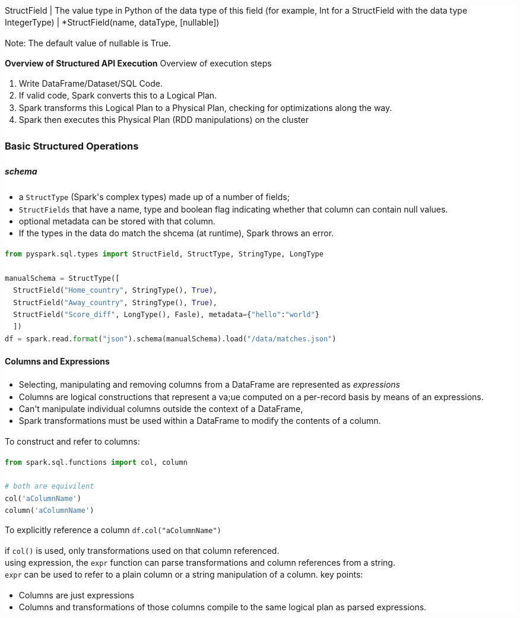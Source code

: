 StructField | The value type in Python of the data type of this field (for example, Int for a StructField with the data type IntegerType) | *StructField(name, dataType, [nullable])

Note: The default value of nullable is True.

__Overview of Structured API Execution__
Overview of execution steps
1. Write DataFrame/Dataset/SQL Code.
2. If valid code, Spark converts this to a Logical Plan.
3. Spark transforms this Logical Plan to a Physical Plan, checking for optimizations along the way.
4. Spark then executes this Physical Plan (RDD manipulations) on the cluster

### Basic Structured Operations
##### schema
- a `StructType` (Spark's complex types) made up of a number of fields;
- `StructFields` that have a name, type and boolean flag indicating whether that column can contain null values.
- optional metadata can be stored with that column.
- If the types in the data do match the shcema (at runtime), Spark throws an error.

```Python
from pyspark.sql.types import StructField, StructType, StringType, LongType

manualSchema = StructType([
  StructField("Home_country", StringType(), True),
  StructField("Away_country", StringType(), True),
  StructField("Score_diff", LongType(), Fasle), metadata={"hello":"world"}
  ])
df = spark.read.format("json").schema(manualSchema).load("/data/matches.json")
```

#### Columns and Expressions
- Selecting, manipulating and removing columns from a DataFrame are represented as _expressions_
- Columns are logical constructions that represent a va;ue computed on a per-record basis by means of an expressions.
- Can't manipulate individual columns outside the context of a DataFrame,
- Spark transformations must be used within a DataFrame to modify the contents of a column.

To construct and refer to columns:
```Python
from spark.sql.functions import col, column

# both are equivilent
col('aColumnName')
column('aColumnName')
```

To explicitly reference a column
`df.col("aColumnName")`

if `col()` is used, only transformations used on that column referenced.<br>
using expression, the `expr` function can parse transformations and column references from a string.<br>
`expr` can be used to refer to a plain column or a string manipulation of a column.
key points:
- Columns are just expressions
- Columns and transformations of those columns compile to the same logical plan as parsed expressions.
